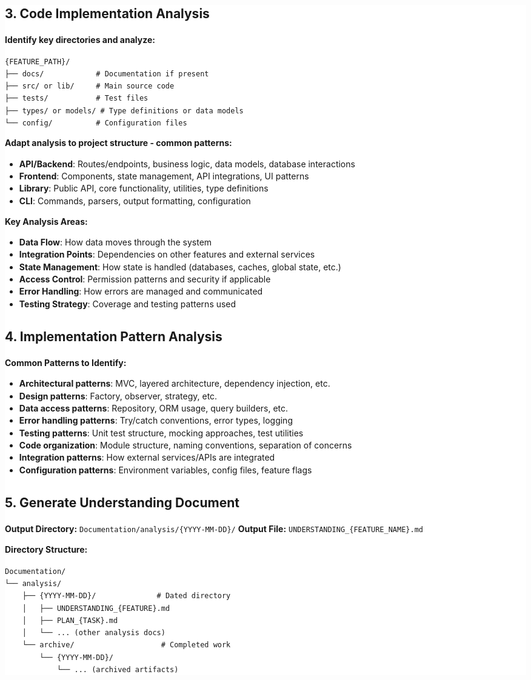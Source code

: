 ## 3. Code Implementation Analysis

**Identify key directories and analyze:**

```
{FEATURE_PATH}/
├── docs/            # Documentation if present
├── src/ or lib/     # Main source code
├── tests/           # Test files
├── types/ or models/ # Type definitions or data models
└── config/          # Configuration files
```

**Adapt analysis to project structure - common patterns:**

- **API/Backend**: Routes/endpoints, business logic, data models, database interactions
- **Frontend**: Components, state management, API integrations, UI patterns
- **Library**: Public API, core functionality, utilities, type definitions
- **CLI**: Commands, parsers, output formatting, configuration

**Key Analysis Areas:**

- **Data Flow**: How data moves through the system
- **Integration Points**: Dependencies on other features and external services
- **State Management**: How state is handled (databases, caches, global state, etc.)
- **Access Control**: Permission patterns and security if applicable
- **Error Handling**: How errors are managed and communicated
- **Testing Strategy**: Coverage and testing patterns used

## 4. Implementation Pattern Analysis

**Common Patterns to Identify:**

- **Architectural patterns**: MVC, layered architecture, dependency injection, etc.
- **Design patterns**: Factory, observer, strategy, etc.
- **Data access patterns**: Repository, ORM usage, query builders, etc.
- **Error handling patterns**: Try/catch conventions, error types, logging
- **Testing patterns**: Unit test structure, mocking approaches, test utilities
- **Code organization**: Module structure, naming conventions, separation of concerns
- **Integration patterns**: How external services/APIs are integrated
- **Configuration patterns**: Environment variables, config files, feature flags

## 5. Generate Understanding Document

**Output Directory:** `Documentation/analysis/{YYYY-MM-DD}/`
**Output File:** `UNDERSTANDING_{FEATURE_NAME}.md`

**Directory Structure:**
```
Documentation/
└── analysis/
    ├── {YYYY-MM-DD}/              # Dated directory
    │   ├── UNDERSTANDING_{FEATURE}.md
    │   ├── PLAN_{TASK}.md
    │   └── ... (other analysis docs)
    └── archive/                    # Completed work
        └── {YYYY-MM-DD}/
            └── ... (archived artifacts)
```

